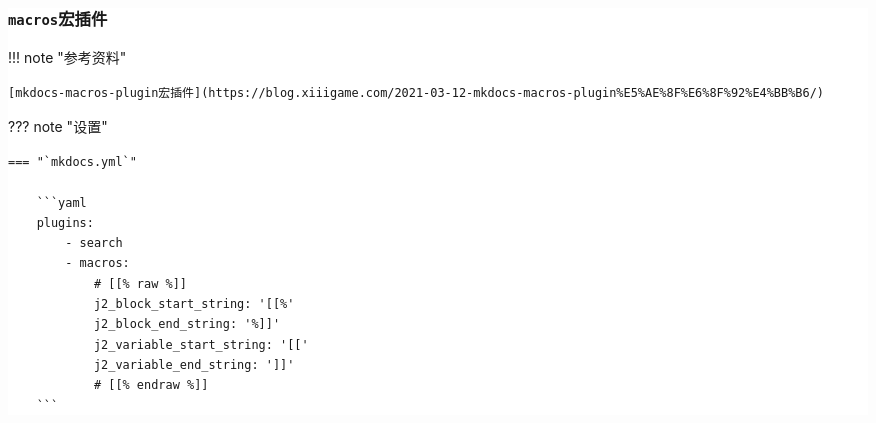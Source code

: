 ### `macros`宏插件

!!! note "参考资料"

    [mkdocs-macros-plugin宏插件](https://blog.xiiigame.com/2021-03-12-mkdocs-macros-plugin%E5%AE%8F%E6%8F%92%E4%BB%B6/)

??? note "设置"

    === "`mkdocs.yml`"
    
        ```yaml
        plugins:
            - search
            - macros:
                # [[% raw %]]
                j2_block_start_string: '[[%'
                j2_block_end_string: '%]]'
                j2_variable_start_string: '[['
                j2_variable_end_string: ']]'
                # [[% endraw %]]
        ```
